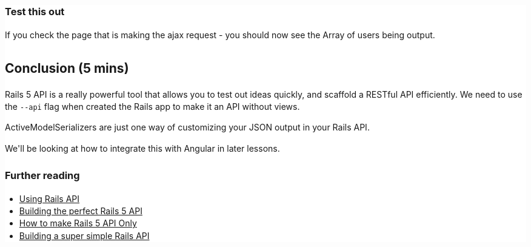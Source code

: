 ### Test this out

If you check the page that is making the ajax request - you should now see the Array of users being output.


## Conclusion (5 mins)

Rails 5 API is a really powerful tool that allows you to test out ideas quickly, and scaffold a RESTful API efficiently. We need to use the `--api` flag when created the Rails app to make it an API without views.

ActiveModelSerializers are just one way of customizing your JSON output in your Rails API.

We'll be looking at how to integrate this with Angular in later lessons.

### Further reading

- [Using Rails API](http://edgeguides.rubyonrails.org/api_app.html)
- [Building the perfect Rails 5 API](http://sourcey.com/building-the-prefect-rails-5-api-only-app/)
- [How to make Rails 5 API Only](https://hashrocket.com/blog/posts/how-to-make-rails-5-api-only)
- [Building a super simple Rails API](http://www.thegreatcodeadventure.com/building-a-super-simple-rails-api/)